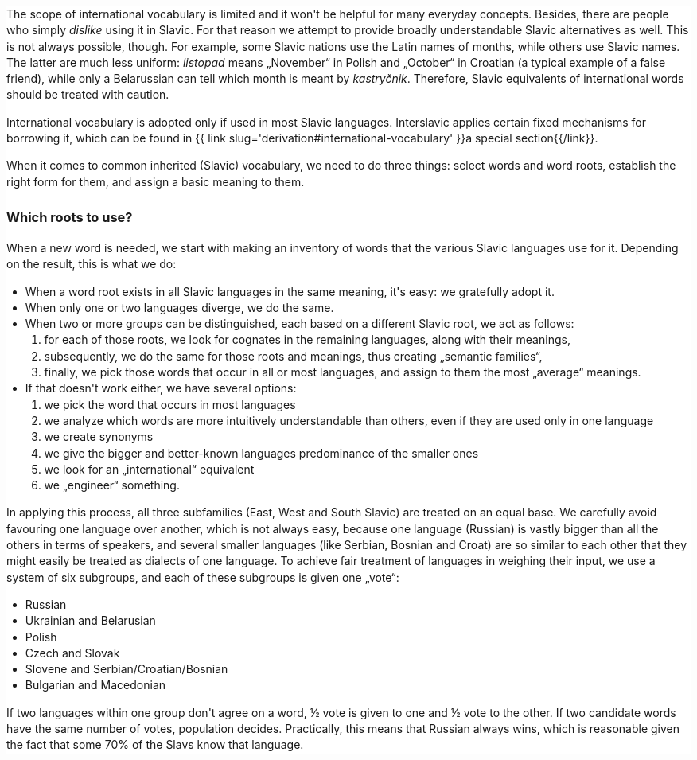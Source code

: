The scope of international vocabulary is limited and it won't be helpful for many everyday concepts. Besides, there are people who simply *dislike* using it in Slavic. For that reason we attempt to provide broadly understandable Slavic alternatives as well. This is not always possible, though. For example, some Slavic nations use the Latin names of months, while others use Slavic names. The latter are much less uniform: *listopad* means „November“ in Polish and „October“ in Croatian (a typical example of a false friend), while only a Belarussian can tell which month is meant by *kastryčnik*. Therefore, Slavic equivalents of international words should be treated with caution.

International vocabulary is adopted only if used in most Slavic languages. Interslavic applies certain fixed mechanisms for borrowing it, which can be found in {{ link slug='derivation#international-vocabulary' }}a special section{{/link}}.

When it comes to common inherited (Slavic) vocabulary, we need to do three things: select words and word roots, establish the right form for them, and assign a basic meaning to them.

### Which roots to use?

When a new word is needed, we start with making an inventory of words that the various Slavic languages use for it. Depending on the result, this is what we do:

- When a word root exists in all Slavic languages in the same meaning, it's easy: we gratefully adopt it.
- When only one or two languages diverge, we do the same.
- When two or more groups can be distinguished, each based on a different Slavic root, we act as follows:
  1. for each of those roots, we look for cognates in the remaining languages, along with their meanings,
  2. subsequently, we do the same for those roots and meanings, thus creating „semantic families“,
  3.  finally, we pick those words that occur in all or most languages, and assign to them the most „average“ meanings.
- If that doesn't work either, we have several options:
  1. we pick the word that occurs in most languages
  2. we analyze which words are more intuitively understandable than others, even if they are used only in one language
  3. we create synonyms
  4. we give the bigger and better-known languages predominance of the smaller ones
  5. we look for an „international“ equivalent
  6. we „engineer“ something.

In applying this process, all three subfamilies (East, West and South Slavic) are treated on an equal base. We carefully avoid favouring one language over another, which is not always easy, because one language (Russian) is vastly bigger than all the others in terms of speakers, and several smaller languages (like Serbian, Bosnian and Croat) are so similar to each other that they might easily be treated as dialects of one language. To achieve fair treatment of languages in weighing their input, we use a system of six subgroups, and each of these subgroups is given one „vote“:

- Russian
- Ukrainian and Belarusian
- Polish
- Czech and Slovak
- Slovene and Serbian/Croatian/Bosnian
- Bulgarian and Macedonian

If two languages within one group don't agree on a word, ½ vote is given to one and ½ vote to the other. If two candidate words have the same number of votes, population decides. Practically, this means that Russian always wins, which is reasonable given the fact that some 70% of the Slavs know that language.
